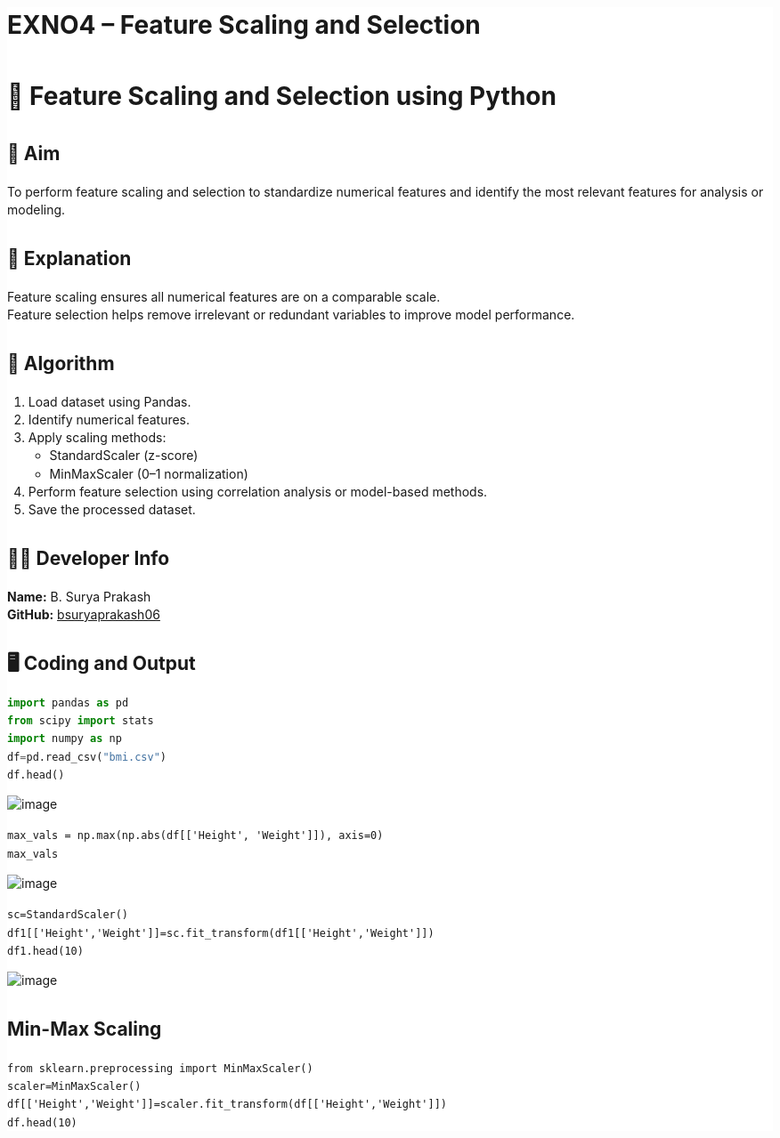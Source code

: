 
# **EXNO4 – Feature Scaling and Selection**


# 📏 Feature Scaling and Selection using Python

## 🎯 Aim
To perform feature scaling and selection to standardize numerical features and identify the most relevant features for analysis or modeling.


## 🧠 Explanation
Feature scaling ensures all numerical features are on a comparable scale.  
Feature selection helps remove irrelevant or redundant variables to improve model performance.



## 🧩 Algorithm
1. Load dataset using Pandas.  
2. Identify numerical features.  
3. Apply scaling methods:
   - StandardScaler (z-score)  
   - MinMaxScaler (0–1 normalization)  
4. Perform feature selection using correlation analysis or model-based methods.  
5. Save the processed dataset.



## 👨‍💻 Developer Info
**Name:** B. Surya Prakash  
**GitHub:** [bsuryaprakash06](https://github.com/bsuryaprakash06)



## 🖥️ Coding and Output
```python
import pandas as pd
from scipy import stats
import numpy as np
df=pd.read_csv("bmi.csv")
df.head()
```
![image](https://github.com/user-attachments/assets/0d98ab73-b7d3-4f27-96ab-c2b90e1bc1fd)
```
max_vals = np.max(np.abs(df[['Height', 'Weight']]), axis=0)
max_vals
```
![image](https://github.com/user-attachments/assets/7855dadd-18c0-4163-95b1-b4b872eb6492)
```
sc=StandardScaler()
df1[['Height','Weight']]=sc.fit_transform(df1[['Height','Weight']])
df1.head(10)
```
![image](https://github.com/user-attachments/assets/b2680e42-c79c-40a3-a8a9-b0adb6fe6f99)
## Min-Max Scaling
 ```
from sklearn.preprocessing import MinMaxScaler()
scaler=MinMaxScaler()
df[['Height','Weight']]=scaler.fit_transform(df[['Height','Weight']])
df.head(10)
 ```